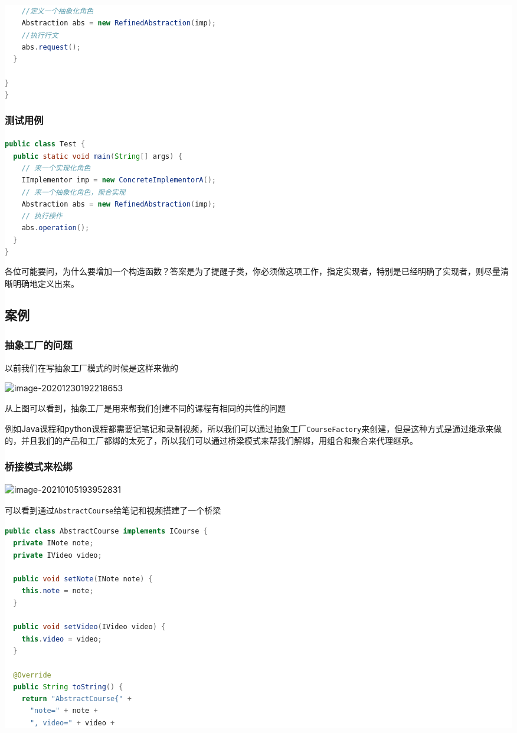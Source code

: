 ```java
    //定义一个抽象化角色
    Abstraction abs = new RefinedAbstraction(imp); 
    //执行行文
    abs.request(); 
  }

}
}
```

### 测试用例

```java
public class Test {
  public static void main(String[] args) {
    // 来一个实现化角色
    IImplementor imp = new ConcreteImplementorA();
    // 来一个抽象化角色，聚合实现
    Abstraction abs = new RefinedAbstraction(imp);
    // 执行操作
    abs.operation();
  }
}
```

​	各位可能要问，为什么要增加一个构造函数？答案是为了提醒子类，你必须做这项工作，指定实现者，特别是已经明确了实现者，则尽量清晰明确地定义出来。

## 案例

### 抽象工厂的问题

以前我们在写抽象工厂模式的时候是这样来做的

![image-20201230192218653](https://zzy0-0.oss-cn-shanghai.aliyuncs.com/blog/2021-01-05-145214.png)

从上图可以看到，抽象工厂是用来帮我们创建不同的课程有相同的共性的问题

例如Java课程和python课程都需要记笔记和录制视频，所以我们可以通过抽象工厂`CourseFactory`来创建，但是这种方式是通过继承来做的，并且我们的产品和工厂都绑的太死了，所以我们可以通过桥梁模式来帮我们解绑，用组合和聚合来代理继承。

### 桥接模式来松绑



![image-20210105193952831](https://zzy0-0.oss-cn-shanghai.aliyuncs.com/blog/2021-01-05-113952.png)

可以看到通过`AbstractCourse`给笔记和视频搭建了一个桥梁

```java
public class AbstractCourse implements ICourse {
  private INote note;
  private IVideo video;

  public void setNote(INote note) {
    this.note = note;
  }

  public void setVideo(IVideo video) {
    this.video = video;
  }

  @Override
  public String toString() {
    return "AbstractCourse{" +
      "note=" + note +
      ", video=" + video +
```
